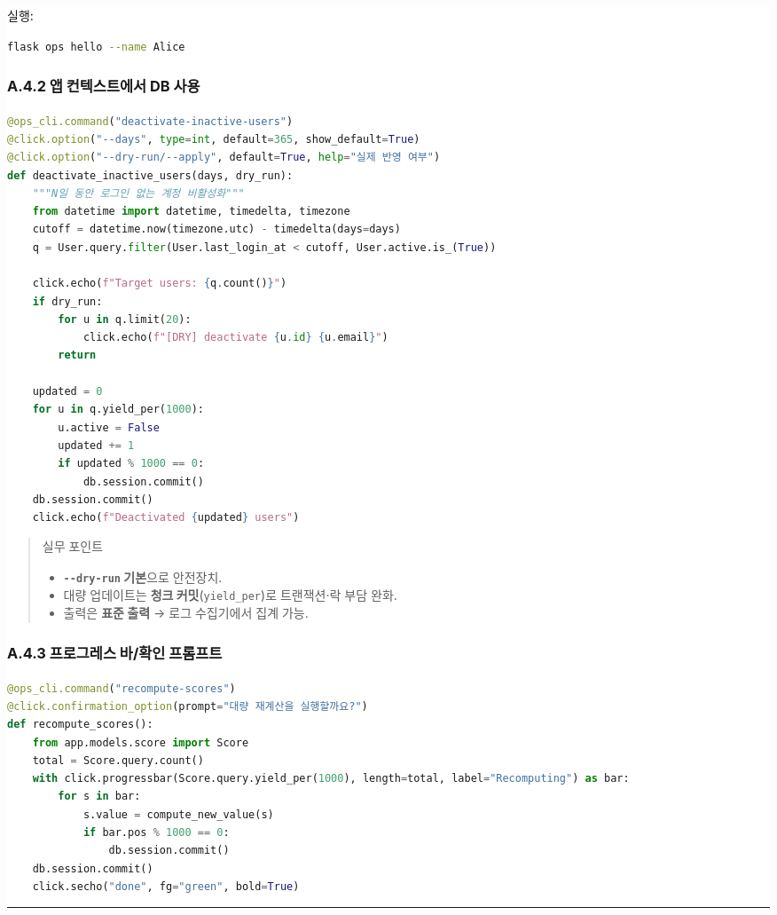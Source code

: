 ```python
```

실행:

```bash
flask ops hello --name Alice
```

### A.4.2 앱 컨텍스트에서 DB 사용

```python
@ops_cli.command("deactivate-inactive-users")
@click.option("--days", type=int, default=365, show_default=True)
@click.option("--dry-run/--apply", default=True, help="실제 반영 여부")
def deactivate_inactive_users(days, dry_run):
    """N일 동안 로그인 없는 계정 비활성화"""
    from datetime import datetime, timedelta, timezone
    cutoff = datetime.now(timezone.utc) - timedelta(days=days)
    q = User.query.filter(User.last_login_at < cutoff, User.active.is_(True))

    click.echo(f"Target users: {q.count()}")
    if dry_run:
        for u in q.limit(20):
            click.echo(f"[DRY] deactivate {u.id} {u.email}")
        return

    updated = 0
    for u in q.yield_per(1000):
        u.active = False
        updated += 1
        if updated % 1000 == 0:
            db.session.commit()
    db.session.commit()
    click.echo(f"Deactivated {updated} users")
```

> 실무 포인트  
> - **`--dry-run` 기본**으로 안전장치.  
> - 대량 업데이트는 **청크 커밋**(`yield_per`)로 트랜잭션·락 부담 완화.  
> - 출력은 **표준 출력** → 로그 수집기에서 집계 가능.

### A.4.3 프로그레스 바/확인 프롬프트

```python
@ops_cli.command("recompute-scores")
@click.confirmation_option(prompt="대량 재계산을 실행할까요?")
def recompute_scores():
    from app.models.score import Score
    total = Score.query.count()
    with click.progressbar(Score.query.yield_per(1000), length=total, label="Recomputing") as bar:
        for s in bar:
            s.value = compute_new_value(s)
            if bar.pos % 1000 == 0:
                db.session.commit()
    db.session.commit()
    click.secho("done", fg="green", bold=True)
```

---